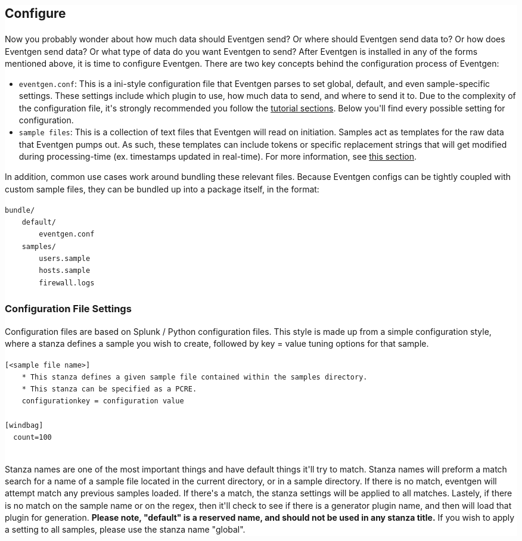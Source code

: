 
## Configure ##

Now you probably wonder about how much data should Eventgen send? Or where should Eventgen send data to? Or how does Eventgen send data? Or what type of data do you want Eventgen to send?
After Eventgen is installed in any of the forms mentioned above, it is time to configure Eventgen.
There are two key concepts behind the configuration process of Eventgen:

* `eventgen.conf`: This is a ini-style configuration file that Eventgen parses to set global, default, and even sample-specific settings. These settings include which plugin to use, how much data to send, and where to send it to. Due to the complexity of the configuration file, it's strongly recommended you follow the [tutorial sections](TUTORIAL.md).  Below you'll find every possible setting for configuration.
* `sample files`: This is a collection of text files that Eventgen will read on initiation. Samples act as templates for the raw data that Eventgen pumps out. As such, these templates can include tokens or specific replacement strings that will get modified during processing-time (ex. timestamps updated in real-time). For more information, see [this section](TUTORIAL.md#the-sample-file).

In addition, common use cases work around bundling these relevant files.
Because Eventgen configs can be tightly coupled with custom sample files, they can be bundled up into a package itself, in the format:
```
bundle/
	default/
		eventgen.conf
	samples/
		users.sample
		hosts.sample
		firewall.logs
```


### Configuration File Settings
Configuration files are based on Splunk / Python configuration files. This style is made up from a simple configuration style, where a stanza defines a 
sample you wish to create, followed by key = value tuning options for that sample. 
```
[<sample file name>]
    * This stanza defines a given sample file contained within the samples directory.
    * This stanza can be specified as a PCRE.
    configurationkey = configuration value
    
[windbag]
  count=100
  
```
Stanza names are one of the most important things and have default things it'll try to match.  Stanza names will preform a match
search for a name of a sample file located in the current directory, or in a sample directory.  If there is no match, eventgen will attempt
match any previous samples loaded.  If there's a match, the stanza settings will be applied to all matches.  Lastely,
if there is no match on the sample name or on the regex, then it'll check to see if there is a generator plugin name, and then will load that plugin for
generation.  **Please note, "default" is a reserved name, and should not be used in any stanza title.**  If you wish to apply a setting to all samples, please use the 
stanza name "global".
